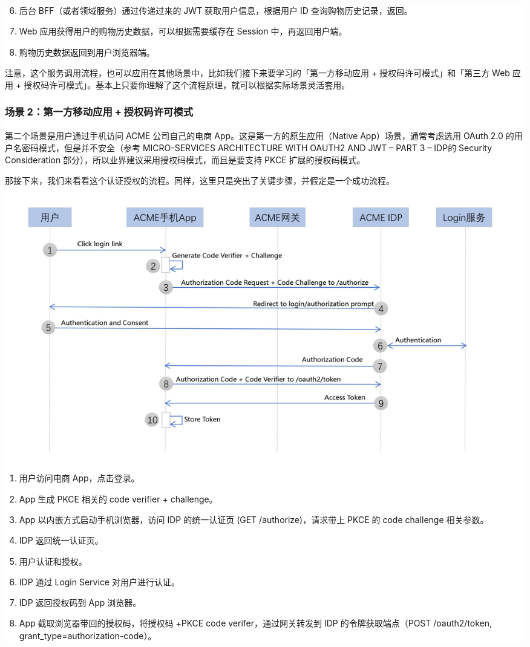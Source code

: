 6. 后台 BFF（或者领域服务）通过传递过来的 JWT 获取用户信息，根据用户 ID 查询购物历史记录，返回。

7. Web 应用获得用户的购物历史数据，可以根据需要缓存在 Session 中，再返回用户端。

8. 购物历史数据返回到用户浏览器端。

注意，这个服务调用流程，也可以应用在其他场景中，比如我们接下来要学习的「第一方移动应用 + 授权码许可模式」和「第三方 Web 应用 + 授权码许可模式」。基本上只要你理解了这个流程原理，就可以根据实际场景灵活套用。

### 场景 2：第一方移动应用 + 授权码许可模式

第二个场景是用户通过手机访问 ACME 公司自己的电商 App。这是第一方的原生应用（Native App）场景，通常考虑选用 OAuth 2.0 的用户名密码模式，但是并不安全（参考 MICRO-SERVICES ARCHITECTURE WITH OAUTH2 AND JWT – PART 3 – IDP的 Security Consideration 部分），所以业界建议采用授权码模式，而且是要支持 PKCE 扩展的授权码模式。

那接下来，我们来看看这个认证授权的流程。同样，这里只是突出了关键步骤，并假定是一个成功流程。

![img](assets/443dab973274d8d13c76b2ef4cd1d393.jpg)


1. 用户访问电商 App，点击登录。

2. App 生成 PKCE 相关的 code verifier + challenge。

3. App 以内嵌方式启动手机浏览器，访问 IDP 的统一认证页 (GET /authorize)，请求带上 PKCE 的 code challenge 相关参数。

4. IDP 返回统一认证页。

5. 用户认证和授权。

6. IDP 通过 Login Service 对用户进行认证。

7. IDP 返回授权码到 App 浏览器。

8. App 截取浏览器带回的授权码，将授权码 +PKCE code verifer，通过网关转发到 IDP 的令牌获取端点（POST /oauth2/token, grant_type=authorization-code）。
